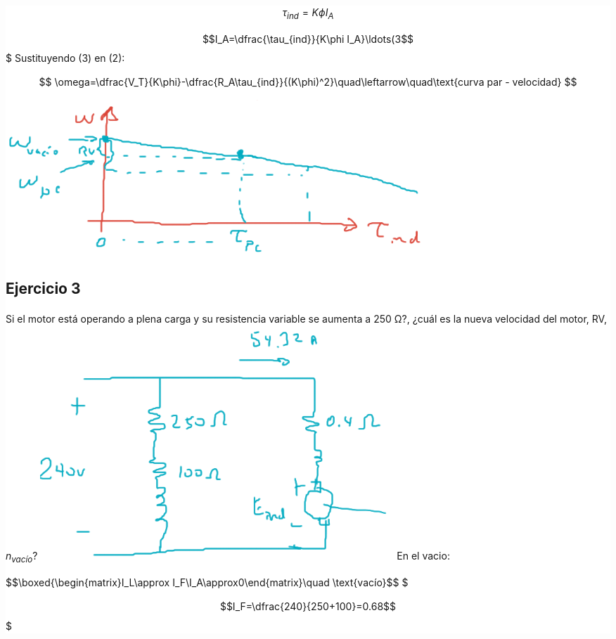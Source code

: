 $$\tau_{ind}=K\phi I_A$$


$$I_A=\dfrac{\tau_{ind}}{K\phi I_A}\ldots(3$$
$
Sustituyendo (3) en (2):

$$
\omega=\dfrac{V_T}{K\phi}-\dfrac{R_A\tau_{ind}}{(K\phi)^2}\quad\leftarrow\quad\text{curva par - velocidad}
$$

![15e6d4afde4d6092dd1cb4629bf29829.png](../../img/00c26710df534aa6a38fcf3cc053190f.png)

## Ejercicio 3
Si el motor está operando a plena carga y su resistencia variable se aumenta a 250 Ω?, ¿cuál es la nueva velocidad del motor, RV, $n_{vacío}$?
![7478a41a2d59dfba97410909073a55ab.png](../../img/a117adc9c4f848a09c4237fd23496b4a.png)
En el vacio:

$$\boxed{\begin{matrix}I_L\approx I_F\\I_A\approx0\end{matrix}\quad \text{vacío}$$
$

$$I_F=\dfrac{240}{250+100}=0.68$$
$
